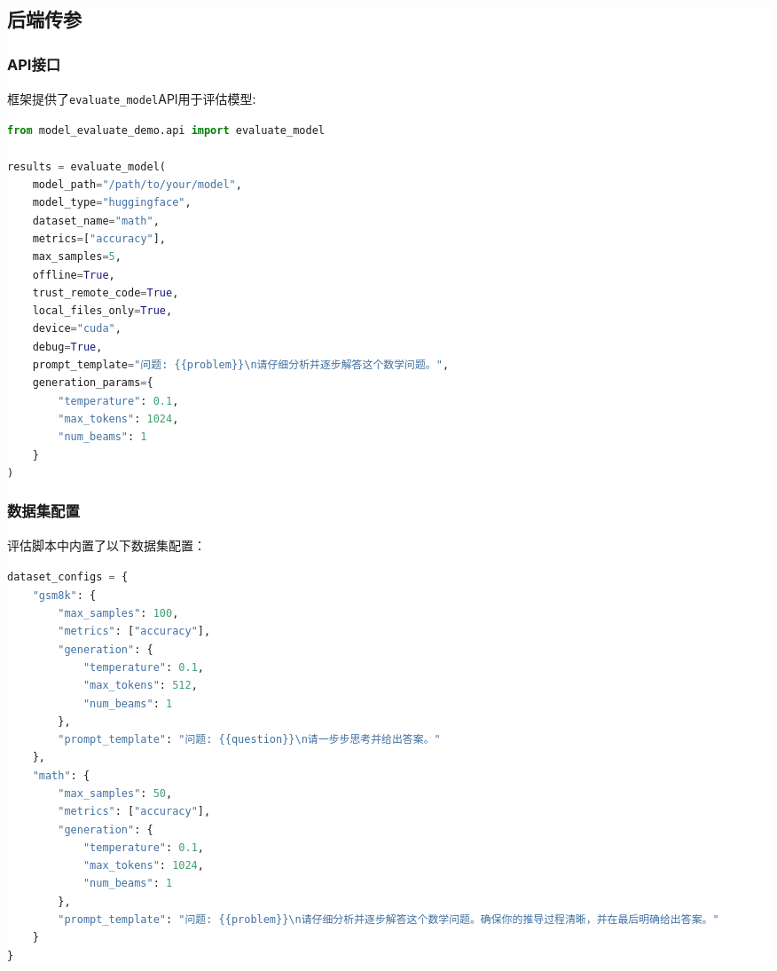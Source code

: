 ## 后端传参

### API接口

框架提供了`evaluate_model`API用于评估模型:

```python
from model_evaluate_demo.api import evaluate_model

results = evaluate_model(
    model_path="/path/to/your/model",
    model_type="huggingface",
    dataset_name="math",
    metrics=["accuracy"],
    max_samples=5,
    offline=True,
    trust_remote_code=True,
    local_files_only=True,
    device="cuda",
    debug=True,
    prompt_template="问题: {{problem}}\n请仔细分析并逐步解答这个数学问题。",
    generation_params={
        "temperature": 0.1,
        "max_tokens": 1024,
        "num_beams": 1
    }
)
```

### 数据集配置

评估脚本中内置了以下数据集配置：

```python
dataset_configs = {
    "gsm8k": {
        "max_samples": 100,
        "metrics": ["accuracy"],
        "generation": {
            "temperature": 0.1,
            "max_tokens": 512,
            "num_beams": 1
        },
        "prompt_template": "问题: {{question}}\n请一步步思考并给出答案。"
    },
    "math": {
        "max_samples": 50,
        "metrics": ["accuracy"],
        "generation": {
            "temperature": 0.1,
            "max_tokens": 1024,
            "num_beams": 1
        },
        "prompt_template": "问题: {{problem}}\n请仔细分析并逐步解答这个数学问题。确保你的推导过程清晰，并在最后明确给出答案。"
    }
}
```
